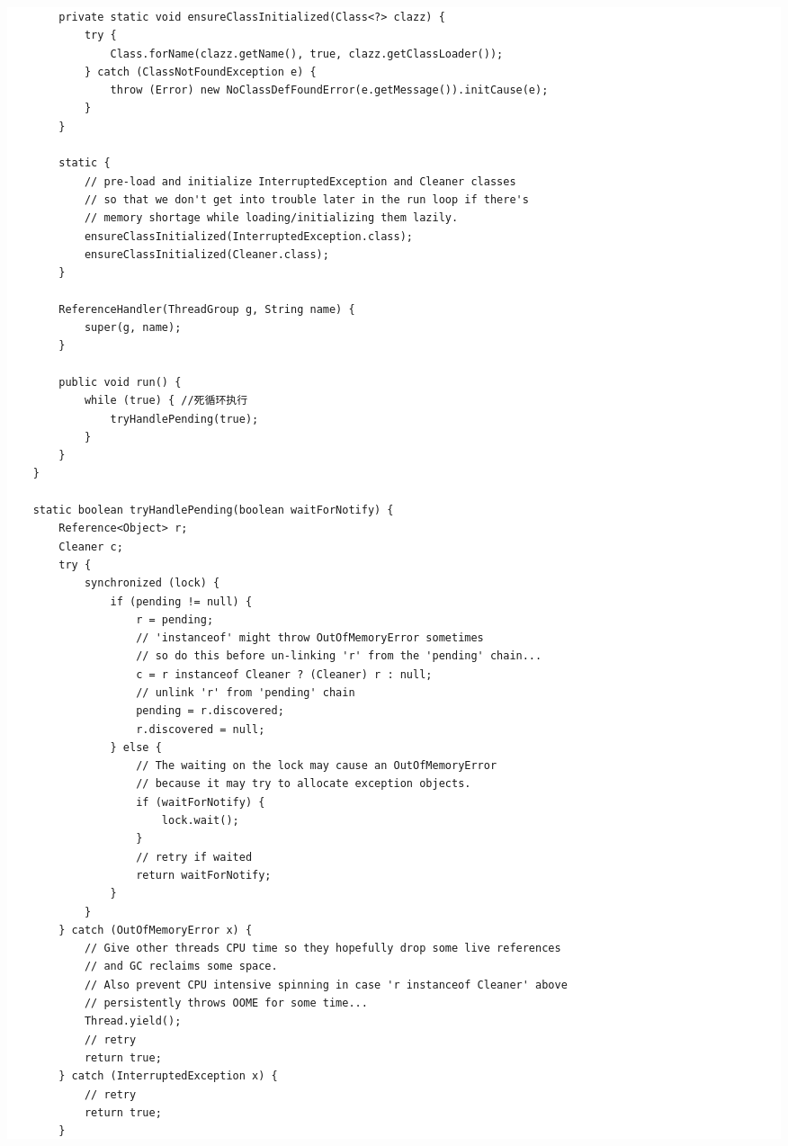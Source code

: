 ```
        private static void ensureClassInitialized(Class<?> clazz) {
            try {
                Class.forName(clazz.getName(), true, clazz.getClassLoader());
            } catch (ClassNotFoundException e) {
                throw (Error) new NoClassDefFoundError(e.getMessage()).initCause(e);
            }
        }

        static {
            // pre-load and initialize InterruptedException and Cleaner classes
            // so that we don't get into trouble later in the run loop if there's
            // memory shortage while loading/initializing them lazily.
            ensureClassInitialized(InterruptedException.class);
            ensureClassInitialized(Cleaner.class);
        }

        ReferenceHandler(ThreadGroup g, String name) {
            super(g, name);
        }

        public void run() {
            while (true) { //死循环执行
                tryHandlePending(true);
            }
        }
    }
    
    static boolean tryHandlePending(boolean waitForNotify) {
        Reference<Object> r;
        Cleaner c;
        try {
            synchronized (lock) {
                if (pending != null) {
                    r = pending;
                    // 'instanceof' might throw OutOfMemoryError sometimes
                    // so do this before un-linking 'r' from the 'pending' chain...
                    c = r instanceof Cleaner ? (Cleaner) r : null;
                    // unlink 'r' from 'pending' chain
                    pending = r.discovered;
                    r.discovered = null;
                } else {
                    // The waiting on the lock may cause an OutOfMemoryError
                    // because it may try to allocate exception objects.
                    if (waitForNotify) {
                        lock.wait();
                    }
                    // retry if waited
                    return waitForNotify;
                }
            }
        } catch (OutOfMemoryError x) {
            // Give other threads CPU time so they hopefully drop some live references
            // and GC reclaims some space.
            // Also prevent CPU intensive spinning in case 'r instanceof Cleaner' above
            // persistently throws OOME for some time...
            Thread.yield();
            // retry
            return true;
        } catch (InterruptedException x) {
            // retry
            return true;
        }

```